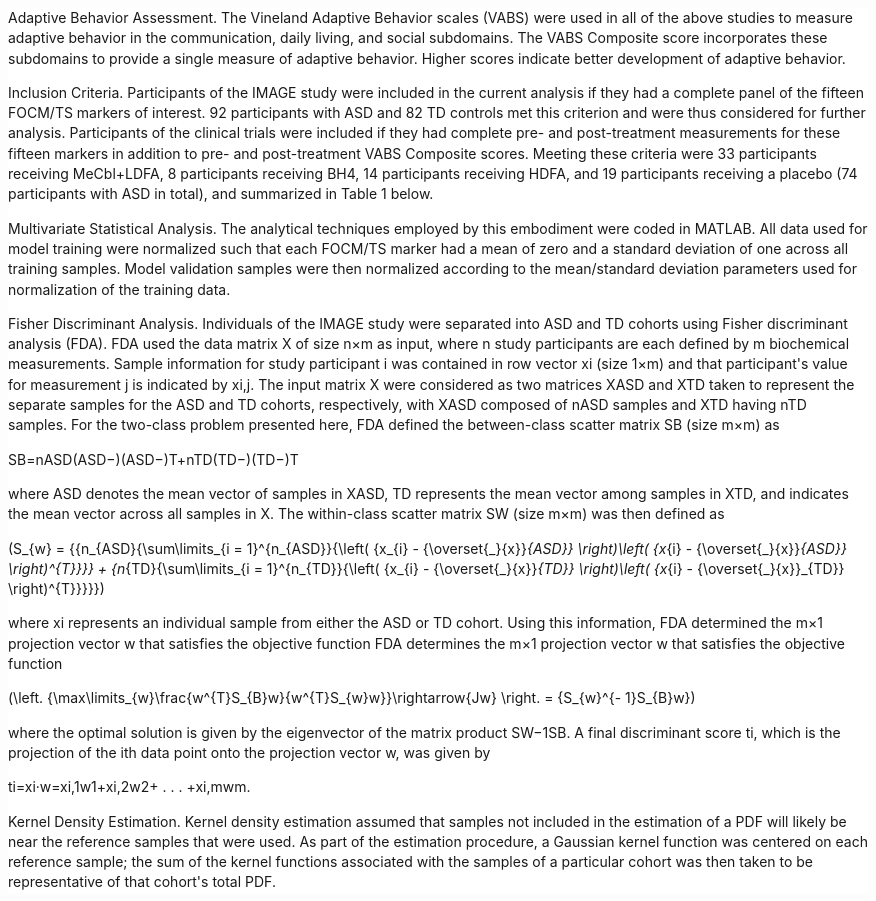 Adaptive Behavior Assessment. The Vineland Adaptive Behavior scales (VABS) were used in all of the above studies to measure adaptive behavior in the communication, daily living, and social subdomains. The VABS Composite score incorporates these subdomains to provide a single measure of adaptive behavior. Higher scores indicate better development of adaptive behavior.

Inclusion Criteria. Participants of the IMAGE study were included in the current analysis if they had a complete panel of the fifteen FOCM/TS markers of interest. 92 participants with ASD and 82 TD controls met this criterion and were thus considered for further analysis. Participants of the clinical trials were included if they had complete pre- and post-treatment measurements for these fifteen markers in addition to pre- and post-treatment VABS Composite scores. Meeting these criteria were 33 participants receiving MeCbl+LDFA, 8 participants receiving BH4, 14 participants receiving HDFA, and 19 participants receiving a placebo (74 participants with ASD in total), and summarized in Table 1 below.

Multivariate Statistical Analysis. The analytical techniques employed by this embodiment were coded in MATLAB. All data used for model training were normalized such that each FOCM/TS marker had a mean of zero and a standard deviation of one across all training samples. Model validation samples were then normalized according to the mean/standard deviation parameters used for normalization of the training data.

Fisher Discriminant Analysis. Individuals of the IMAGE study were separated into ASD and TD cohorts using Fisher discriminant analysis (FDA). FDA used the data matrix X of size n×m as input, where n study participants are each defined by m biochemical measurements. Sample information for study participant i was contained in row vector xi (size 1×m) and that participant's value for measurement j is indicated by xi,j. The input matrix X were considered as two matrices XASD and XTD taken to represent the separate samples for the ASD and TD cohorts, respectively, with XASD composed of nASD samples and XTD having nTD samples. For the two-class problem presented here, FDA defined the between-class scatter matrix SB (size m×m) as

SB=nASD(ASD−)(ASD−)T+nTD(TD−)(TD−)T

where ASD denotes the mean vector of samples in XASD, TD represents the mean vector among samples in XTD, and  indicates the mean vector across all samples in X. The within-class scatter matrix SW (size m×m) was then defined as

\(S_{w} = {{n_{ASD}{\sum\limits_{i = 1}^{n_{ASD}}{\left( {x_{i} - {\overset{\_}{x}}_{ASD}} \right)\left( {x_{i} - {\overset{\_}{x}}_{ASD}} \right)^{T}}}} + {n_{TD}{\sum\limits_{i = 1}^{n_{TD}}{\left( {x_{i} - {\overset{\_}{x}}_{TD}} \right)\left( {x_{i} - {\overset{\_}{x}}_{TD}} \right)^{T}}}}}\)

where xi represents an individual sample from either the ASD or TD cohort. Using this information, FDA determined the m×1 projection vector w that satisfies the objective function FDA determines the m×1 projection vector w that satisfies the objective function

\(\left. {\max\limits_{w}\frac{w^{T}S_{B}w}{w^{T}S_{w}w}}\rightarrow{Jw} \right. = {S_{w}^{- 1}S_{B}w}\)

where the optimal solution is given by the eigenvector of the matrix product SW−1SB. A final discriminant score ti, which is the projection of the ith data point onto the projection vector w, was given by

ti=xi·w=xi,1w1+xi,2w2+ . . . +xi,mwm.

Kernel Density Estimation. Kernel density estimation assumed that samples not included in the estimation of a PDF will likely be near the reference samples that were used. As part of the estimation procedure, a Gaussian kernel function was centered on each reference sample; the sum of the kernel functions associated with the samples of a particular cohort was then taken to be representative of that cohort's total PDF.
